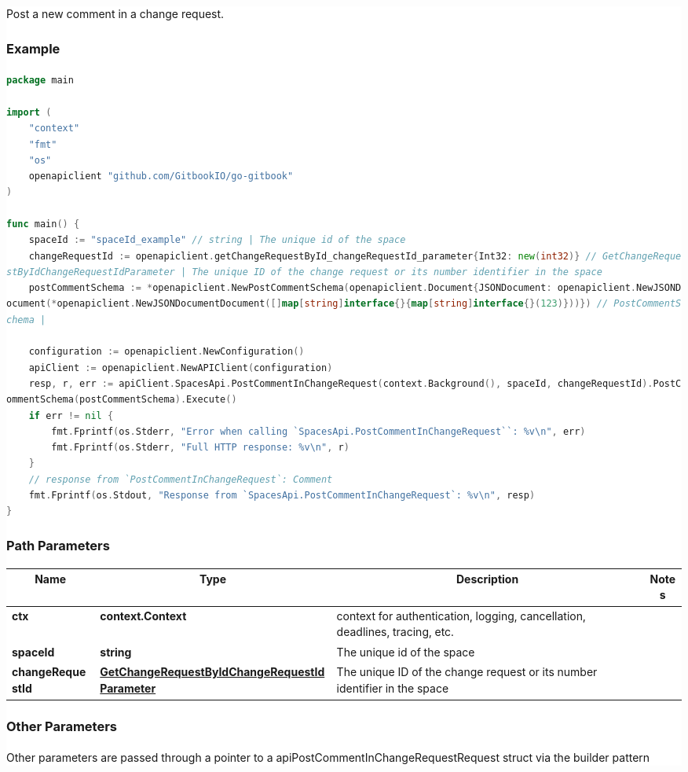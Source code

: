 Post a new comment in a change request.

### Example

```go
package main

import (
    "context"
    "fmt"
    "os"
    openapiclient "github.com/GitbookIO/go-gitbook"
)

func main() {
    spaceId := "spaceId_example" // string | The unique id of the space
    changeRequestId := openapiclient.getChangeRequestById_changeRequestId_parameter{Int32: new(int32)} // GetChangeRequestByIdChangeRequestIdParameter | The unique ID of the change request or its number identifier in the space
    postCommentSchema := *openapiclient.NewPostCommentSchema(openapiclient.Document{JSONDocument: openapiclient.NewJSONDocument(*openapiclient.NewJSONDocumentDocument([]map[string]interface{}{map[string]interface{}(123)}))}) // PostCommentSchema | 

    configuration := openapiclient.NewConfiguration()
    apiClient := openapiclient.NewAPIClient(configuration)
    resp, r, err := apiClient.SpacesApi.PostCommentInChangeRequest(context.Background(), spaceId, changeRequestId).PostCommentSchema(postCommentSchema).Execute()
    if err != nil {
        fmt.Fprintf(os.Stderr, "Error when calling `SpacesApi.PostCommentInChangeRequest``: %v\n", err)
        fmt.Fprintf(os.Stderr, "Full HTTP response: %v\n", r)
    }
    // response from `PostCommentInChangeRequest`: Comment
    fmt.Fprintf(os.Stdout, "Response from `SpacesApi.PostCommentInChangeRequest`: %v\n", resp)
}
```

### Path Parameters


Name | Type | Description  | Notes
------------- | ------------- | ------------- | -------------
**ctx** | **context.Context** | context for authentication, logging, cancellation, deadlines, tracing, etc.
**spaceId** | **string** | The unique id of the space | 
**changeRequestId** | [**GetChangeRequestByIdChangeRequestIdParameter**](.md) | The unique ID of the change request or its number identifier in the space | 

### Other Parameters

Other parameters are passed through a pointer to a apiPostCommentInChangeRequestRequest struct via the builder pattern
